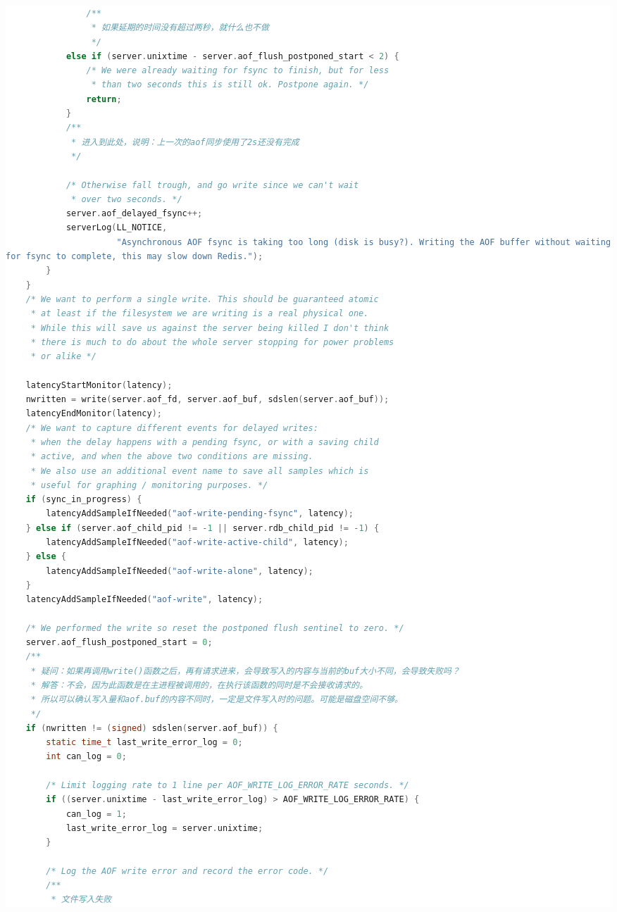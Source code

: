```C
                /**
                 * 如果延期的时间没有超过两秒，就什么也不做
                 */
            else if (server.unixtime - server.aof_flush_postponed_start < 2) {
                /* We were already waiting for fsync to finish, but for less
                 * than two seconds this is still ok. Postpone again. */
                return;
            }
            /**
             * 进入到此处，说明：上一次的aof同步使用了2s还没有完成
             */

            /* Otherwise fall trough, and go write since we can't wait
             * over two seconds. */
            server.aof_delayed_fsync++;
            serverLog(LL_NOTICE,
                      "Asynchronous AOF fsync is taking too long (disk is busy?). Writing the AOF buffer without waiting for fsync to complete, this may slow down Redis.");
        }
    }
    /* We want to perform a single write. This should be guaranteed atomic
     * at least if the filesystem we are writing is a real physical one.
     * While this will save us against the server being killed I don't think
     * there is much to do about the whole server stopping for power problems
     * or alike */

    latencyStartMonitor(latency);
    nwritten = write(server.aof_fd, server.aof_buf, sdslen(server.aof_buf));
    latencyEndMonitor(latency);
    /* We want to capture different events for delayed writes:
     * when the delay happens with a pending fsync, or with a saving child
     * active, and when the above two conditions are missing.
     * We also use an additional event name to save all samples which is
     * useful for graphing / monitoring purposes. */
    if (sync_in_progress) {
        latencyAddSampleIfNeeded("aof-write-pending-fsync", latency);
    } else if (server.aof_child_pid != -1 || server.rdb_child_pid != -1) {
        latencyAddSampleIfNeeded("aof-write-active-child", latency);
    } else {
        latencyAddSampleIfNeeded("aof-write-alone", latency);
    }
    latencyAddSampleIfNeeded("aof-write", latency);

    /* We performed the write so reset the postponed flush sentinel to zero. */
    server.aof_flush_postponed_start = 0;
    /**
     * 疑问：如果再调用write()函数之后，再有请求进来，会导致写入的内容与当前的buf大小不同，会导致失败吗？
     * 解答：不会，因为此函数是在主进程被调用的，在执行该函数的同时是不会接收请求的。
     * 所以可以确认写入量和aof.buf的内容不同时，一定是文件写入时的问题。可能是磁盘空间不够。
     */
    if (nwritten != (signed) sdslen(server.aof_buf)) {
        static time_t last_write_error_log = 0;
        int can_log = 0;

        /* Limit logging rate to 1 line per AOF_WRITE_LOG_ERROR_RATE seconds. */
        if ((server.unixtime - last_write_error_log) > AOF_WRITE_LOG_ERROR_RATE) {
            can_log = 1;
            last_write_error_log = server.unixtime;
        }

        /* Log the AOF write error and record the error code. */
        /**
         * 文件写入失败
```